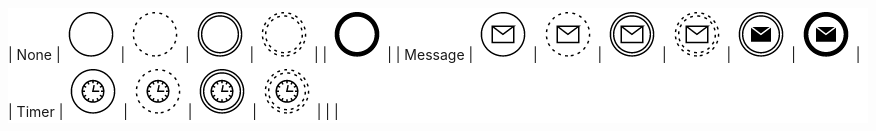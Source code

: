 | None | ![](/angularjs/Diagram/Shapes_images/Shapes_img63.png) | ![](/angularjs/Diagram/Shapes_images/Shapes_img64.png) | ![](/angularjs/Diagram/Shapes_images/Shapes_img65.png) | ![](/angularjs/Diagram/Shapes_images/Shapes_img66.png) |   | ![](/angularjs/Diagram/Shapes_images/Shapes_img67.png) |
| Message | ![](/angularjs/Diagram/Shapes_images/Shapes_img68.png) | ![](/angularjs/Diagram/Shapes_images/Shapes_img69.png) | ![](/angularjs/Diagram/Shapes_images/Shapes_img70.png) | ![](/angularjs/Diagram/Shapes_images/Shapes_img71.png) | ![](/angularjs/Diagram/Shapes_images/Shapes_img72.png) | ![](/angularjs/Diagram/Shapes_images/Shapes_img73.png) |
| Timer | ![](/angularjs/Diagram/Shapes_images/Shapes_img74.png) | ![](/angularjs/Diagram/Shapes_images/Shapes_img75.png) | ![](/angularjs/Diagram/Shapes_images/Shapes_img76.png) | ![](/angularjs/Diagram/Shapes_images/Shapes_img77.png) |   |   |
